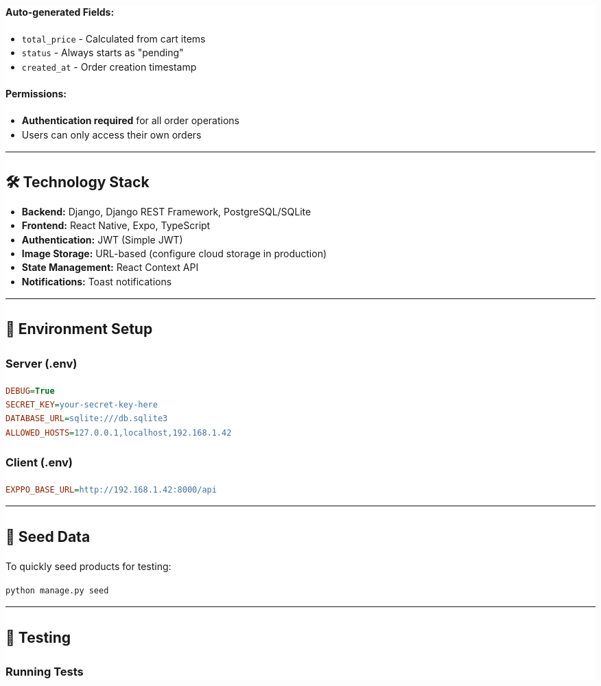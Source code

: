 #### Auto-generated Fields:
- `total_price` - Calculated from cart items
- `status` - Always starts as "pending"
- `created_at` - Order creation timestamp

#### Permissions:
- **Authentication required** for all order operations
- Users can only access their own orders

---

## 🛠️ Technology Stack

- **Backend:** Django, Django REST Framework, PostgreSQL/SQLite
- **Frontend:** React Native, Expo, TypeScript
- **Authentication:** JWT (Simple JWT)
- **Image Storage:** URL-based (configure cloud storage in production)
- **State Management:** React Context API
- **Notifications:** Toast notifications

---

## 📂 Environment Setup

### Server (.env)
```ini
DEBUG=True
SECRET_KEY=your-secret-key-here
DATABASE_URL=sqlite:///db.sqlite3
ALLOWED_HOSTS=127.0.0.1,localhost,192.168.1.42
```

### Client (.env)
```ini
EXPPO_BASE_URL=http://192.168.1.42:8000/api
```

---

## 🌱 Seed Data

To quickly seed products for testing:

```bash
python manage.py seed
```

---

## 🧪 Testing

### Running Tests
